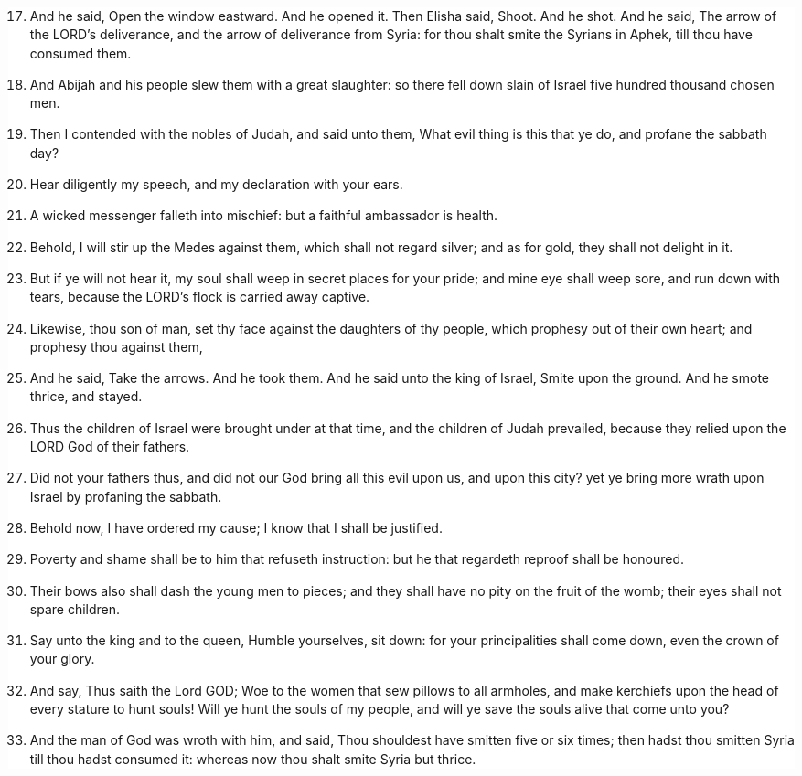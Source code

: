 17. And he said, Open the window eastward. And he opened it. Then
Elisha said, Shoot. And he shot. And he said, The arrow of the LORD’s
deliverance, and the arrow of deliverance from Syria: for thou shalt
smite the Syrians in Aphek, till thou have consumed them.

17. And Abijah and his people slew them with a great slaughter: so
there fell down slain of Israel five hundred thousand chosen men.

17. Then I contended with the nobles of Judah, and said unto them,
What evil thing is this that ye do, and profane the sabbath day?

17. Hear diligently my speech, and my declaration with your ears.

17. A wicked messenger falleth into mischief: but a faithful
ambassador is health.

17. Behold, I will stir up the Medes against them, which shall not
regard silver; and as for gold, they shall not delight in it.

17. But if ye will not hear it, my soul shall weep in secret places
for your pride; and mine eye shall weep sore, and run down with tears,
because the LORD’s flock is carried away captive.

17. Likewise, thou son of man, set thy face against the daughters of
thy people, which prophesy out of their own heart; and prophesy thou
against them,

18. And he said, Take the arrows. And he took them. And he said unto
the king of Israel, Smite upon the ground. And he smote thrice, and
stayed.

18. Thus the children of Israel were brought under at that time, and
the children of Judah prevailed, because they relied upon the LORD God
of their fathers.

18. Did not your fathers thus, and did not our God bring all this
evil upon us, and upon this city? yet ye bring more wrath upon Israel
by profaning the sabbath.

18. Behold now, I have ordered my cause; I know that I shall be
justified.

18. Poverty and shame shall be to him that refuseth instruction: but
he that regardeth reproof shall be honoured.

18. Their bows also shall dash the young men to pieces; and they
shall have no pity on the fruit of the womb; their eyes shall not
spare children.

18. Say unto the king and to the queen, Humble yourselves, sit down:
for your principalities shall come down, even the crown of your glory.

18. And say, Thus saith the Lord GOD; Woe to the women
that sew pillows to all armholes, and make kerchiefs upon the head of
every stature to hunt souls! Will ye hunt the souls of my people, and
will ye save the souls alive that come unto you?

19. And the man of God was wroth with him, and said, Thou shouldest
have smitten five or six times; then hadst thou smitten Syria till
thou hadst consumed it: whereas now thou shalt smite Syria but thrice.
